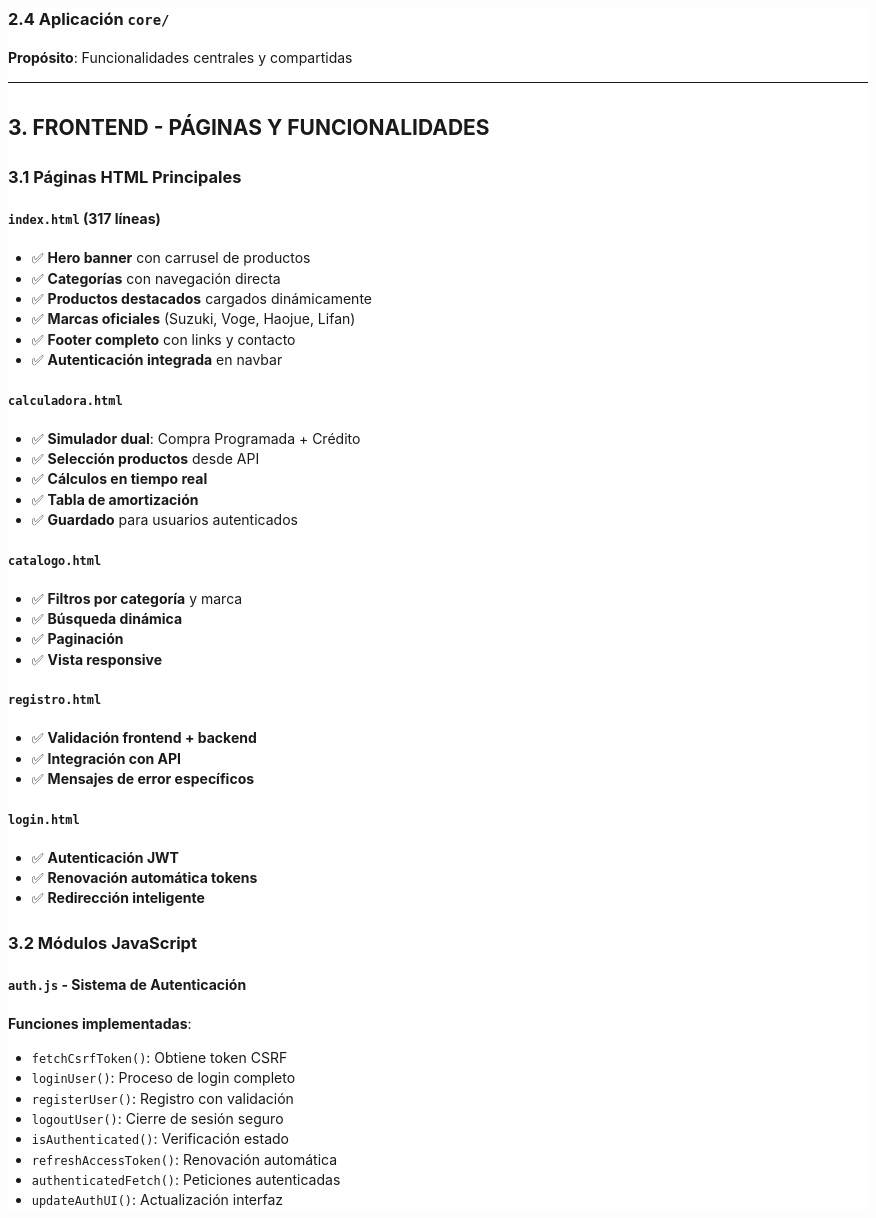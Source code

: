 ### 2.4 Aplicación `core/`
**Propósito**: Funcionalidades centrales y compartidas

---

## 3. FRONTEND - PÁGINAS Y FUNCIONALIDADES

### 3.1 Páginas HTML Principales

#### `index.html` (317 líneas)
- ✅ **Hero banner** con carrusel de productos
- ✅ **Categorías** con navegación directa
- ✅ **Productos destacados** cargados dinámicamente
- ✅ **Marcas oficiales** (Suzuki, Voge, Haojue, Lifan)
- ✅ **Footer completo** con links y contacto
- ✅ **Autenticación integrada** en navbar

#### `calculadora.html`
- ✅ **Simulador dual**: Compra Programada + Crédito
- ✅ **Selección productos** desde API
- ✅ **Cálculos en tiempo real**
- ✅ **Tabla de amortización**
- ✅ **Guardado** para usuarios autenticados

#### `catalogo.html`
- ✅ **Filtros por categoría** y marca
- ✅ **Búsqueda dinámica**
- ✅ **Paginación**
- ✅ **Vista responsive**

#### `registro.html`
- ✅ **Validación frontend + backend**
- ✅ **Integración con API**
- ✅ **Mensajes de error específicos**

#### `login.html`
- ✅ **Autenticación JWT**
- ✅ **Renovación automática tokens**
- ✅ **Redirección inteligente**

### 3.2 Módulos JavaScript

#### `auth.js` - Sistema de Autenticación
**Funciones implementadas**:
- `fetchCsrfToken()`: Obtiene token CSRF
- `loginUser()`: Proceso de login completo
- `registerUser()`: Registro con validación
- `logoutUser()`: Cierre de sesión seguro
- `isAuthenticated()`: Verificación estado
- `refreshAccessToken()`: Renovación automática
- `authenticatedFetch()`: Peticiones autenticadas
- `updateAuthUI()`: Actualización interfaz
